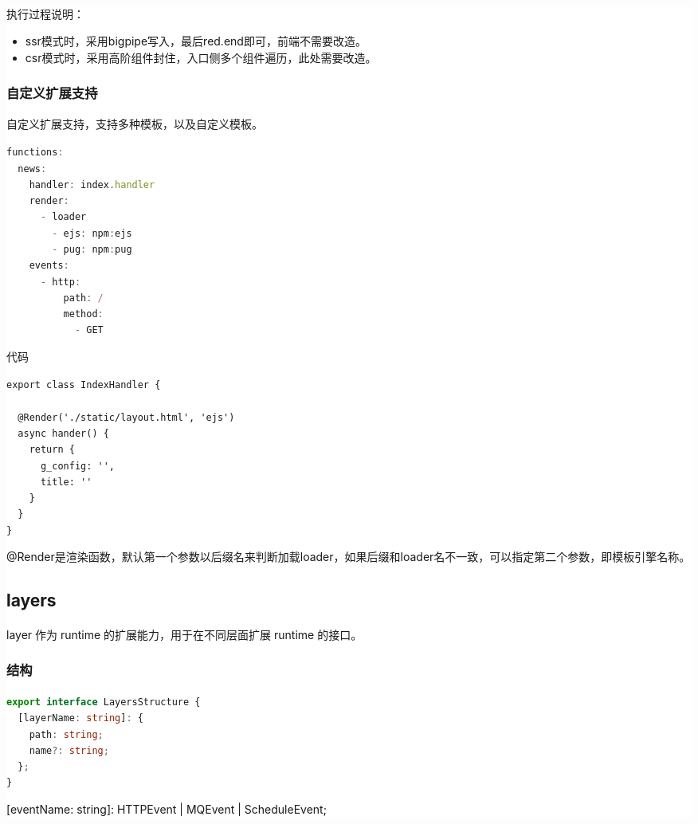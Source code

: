 执行过程说明：

- ssr模式时，采用bigpipe写入，最后red.end即可，前端不需要改造。
- csr模式时，采用高阶组件封住，入口侧多个组件遍历，此处需要改造。

### 自定义扩展支持

自定义扩展支持，支持多种模板，以及自定义模板。

```js
functions:
  news:
    handler: index.handler
    render: 
      - loader
        - ejs: npm:ejs
        - pug: npm:pug
    events:
      - http:
          path: /
          method:
            - GET
```

代码
   
```
export class IndexHandler {

  @Render('./static/layout.html', 'ejs')
  async hander() {
    return {
      g_config: '',
      title: ''
    }
  }
}
```

@Render是渲染函数，默认第一个参数以后缀名来判断加载loader，如果后缀和loader名不一致，可以指定第二个参数，即模板引擎名称。

## layers

layer 作为 runtime 的扩展能力，用于在不同层面扩展 runtime 的接口。


### 结构

```typescript
export interface LayersStructure {
  [layerName: string]: {
    path: string;
    name?: string;
  };
}

```


  [functionName: string]: FunctionStructure;
  [eventName: string]: HTTPEvent | MQEvent | ScheduleEvent;